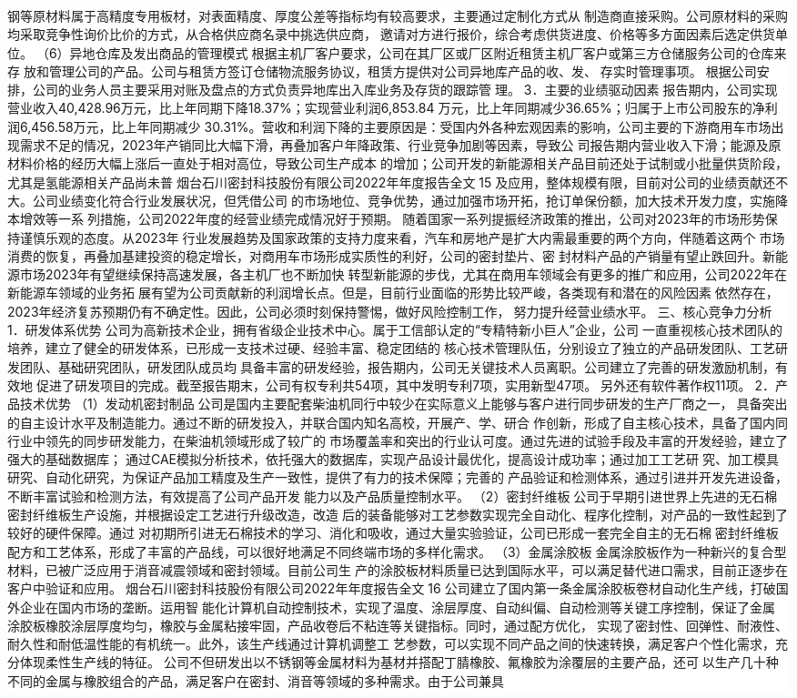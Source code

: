 钢等原材料属于高精度专用板材，对表面精度、厚度公差等指标均有较高要求，主要通过定制化方式从
制造商直接采购。公司原材料的采购均采取竞争性询价比价的方式，从合格供应商名录中挑选供应商，
邀请对方进行报价，综合考虑供货进度、价格等多方面因素后选定供货单位。
（6）异地仓库及发出商品的管理模式
根据主机厂客户要求，公司在其厂区或厂区附近租赁主机厂客户或第三方仓储服务公司的仓库来存
放和管理公司的产品。公司与租赁方签订仓储物流服务协议，租赁方提供对公司异地库产品的收、发、
存实时管理事项。
根据公司安排，公司的业务人员主要采用对账及盘点的方式负责异地库出入库业务及存货的跟踪管
理。
3．主要的业绩驱动因素
报告期内，公司实现营业收入40,428.96万元，比上年同期下降18.37%；实现营业利润6,853.84
万元，比上年同期减少36.65%；归属于上市公司股东的净利润6,456.58万元，比上年同期减少
30.31%。营收和利润下降的主要原因是：受国内外各种宏观因素的影响，公司主要的下游商用车市场出
现需求不足的情况，2023年产销同比大幅下滑，再叠加客户年降政策、行业竞争加剧等因素，导致公
司报告期内营业收入下滑；能源及原材料价格的经历大幅上涨后一直处于相对高位，导致公司生产成本
的增加；公司开发的新能源相关产品目前还处于试制或小批量供货阶段，尤其是氢能源相关产品尚未普
烟台石川密封科技股份有限公司2022年年度报告全文
15
及应用，整体规模有限，目前对公司的业绩贡献还不大。公司业绩变化符合行业发展状况，但凭借公司
的市场地位、竞争优势，通过加强市场开拓，抢订单保份额，加大技术开发力度，实施降本增效等一系
列措施，公司2022年度的经营业绩完成情况好于预期。
随着国家一系列提振经济政策的推出，公司对2023年的市场形势保持谨慎乐观的态度。从2023年
行业发展趋势及国家政策的支持力度来看，汽车和房地产是扩大内需最重要的两个方向，伴随着这两个
市场消费的恢复，再叠加基建投资的稳定增长，对商用车市场形成实质性的利好，公司的密封垫片、密
封材料产品的产销量有望止跌回升。新能源市场2023年有望继续保持高速发展，各主机厂也不断加快
转型新能源的步伐，尤其在商用车领域会有更多的推广和应用，公司2022年在新能源车领域的业务拓
展有望为公司贡献新的利润增长点。但是，目前行业面临的形势比较严峻，各类现有和潜在的风险因素
依然存在，2023年经济复苏预期仍有不确定性。因此，公司必须时刻保持警惕，做好风险控制工作，
努力提升经营业绩水平。
三、核心竞争力分析
1．研发体系优势
公司为高新技术企业，拥有省级企业技术中心。属于工信部认定的“专精特新小巨人”企业，公司
一直重视核心技术团队的培养，建立了健全的研发体系，已形成一支技术过硬、经验丰富、稳定团结的
核心技术管理队伍，分别设立了独立的产品研发团队、工艺研发团队、基础研究团队，研发团队成员均
具备丰富的研发经验，报告期内，公司无关键技术人员离职。公司建立了完善的研发激励机制，有效地
促进了研发项目的完成。截至报告期末，公司有权专利共54项，其中发明专利7项，实用新型47项。
另外还有软件著作权11项。
2．产品技术优势
（1）发动机密封制品
公司是国内主要配套柴油机同行中较少在实际意义上能够与客户进行同步研发的生产厂商之一，
具备突出的自主设计水平及制造能力。通过不断的研发投入，并联合国内知名高校，开展产、学、研合
作创新，形成了自主核心技术，具备了国内同行业中领先的同步研发能力，在柴油机领域形成了较广的
市场覆盖率和突出的行业认可度。通过先进的试验手段及丰富的开发经验，建立了强大的基础数据库；
通过CAE模拟分析技术，依托强大的数据库，实现产品设计最优化，提高设计成功率；通过加工工艺研
究、加工模具研究、自动化研究，为保证产品加工精度及生产一致性，提供了有力的技术保障；完善的
产品验证和检测体系，通过引进并开发先进设备，不断丰富试验和检测方法，有效提高了公司产品开发
能力以及产品质量控制水平。
（2）密封纤维板
公司于早期引进世界上先进的无石棉密封纤维板生产设施，并根据设定工艺进行升级改造，改造
后的装备能够对工艺参数实现完全自动化、程序化控制，对产品的一致性起到了较好的硬件保障。通过
对初期所引进无石棉技术的学习、消化和吸收，通过大量实验验证，公司已形成一套完全自主的无石棉
密封纤维板配方和工艺体系，形成了丰富的产品线，可以很好地满足不同终端市场的多样化需求。
（3）金属涂胶板
金属涂胶板作为一种新兴的复合型材料，已被广泛应用于消音减震领域和密封领域。目前公司生
产的涂胶板材料质量已达到国际水平，可以满足替代进口需求，目前正逐步在客户中验证和应用。
烟台石川密封科技股份有限公司2022年年度报告全文
16
公司建立了国内第一条金属涂胶板卷材自动化生产线，打破国外企业在国内市场的垄断。运用智
能化计算机自动控制技术，实现了温度、涂层厚度、自动纠偏、自动检测等关键工序控制，保证了金属
涂胶板橡胶涂层厚度均匀，橡胶与金属粘接牢固，产品收卷后不粘连等关键指标。同时，通过配方优化，
实现了密封性、回弹性、耐液性、耐久性和耐低温性能的有机统一。此外，该生产线通过计算机调整工
艺参数，可以实现不同产品之间的快速转换，满足客户个性化需求，充分体现柔性生产线的特征。
公司不但研发出以不锈钢等金属材料为基材并搭配丁腈橡胶、氟橡胶为涂覆层的主要产品，还可
以生产几十种不同的金属与橡胶组合的产品，满足客户在密封、消音等领域的多种需求。由于公司兼具
